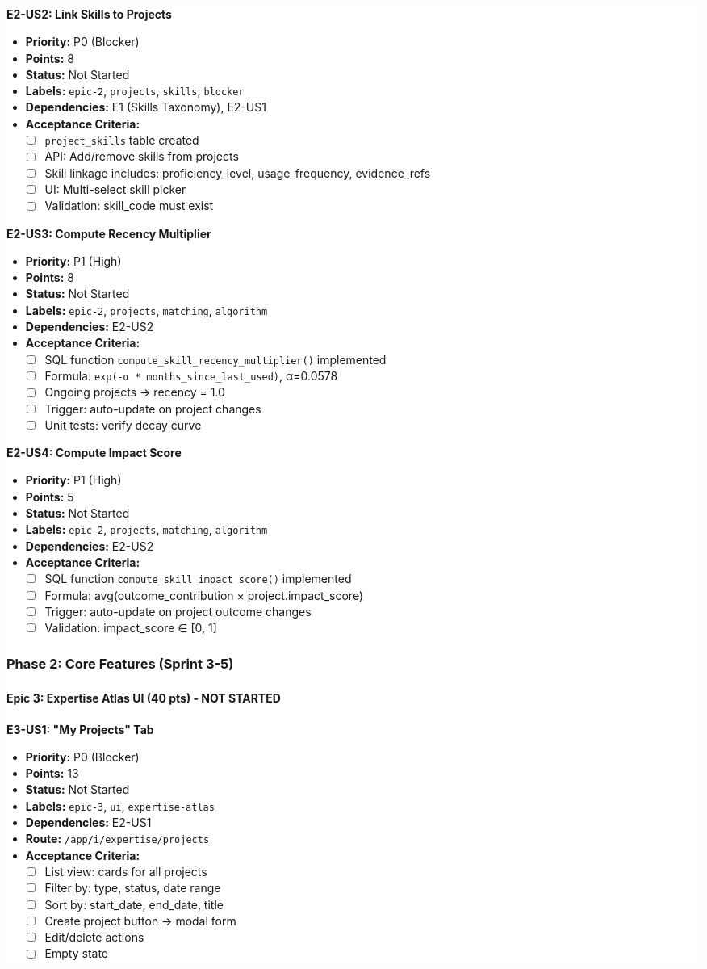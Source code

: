 **E2-US2: Link Skills to Projects**
- **Priority:** P0 (Blocker)
- **Points:** 8
- **Status:** Not Started
- **Labels:** `epic-2`, `projects`, `skills`, `blocker`
- **Dependencies:** E1 (Skills Taxonomy), E2-US1
- **Acceptance Criteria:**
  - [ ] `project_skills` table created
  - [ ] API: Add/remove skills from projects
  - [ ] Skill linkage includes: proficiency_level, usage_frequency, evidence_refs
  - [ ] UI: Multi-select skill picker
  - [ ] Validation: skill_code must exist

**E2-US3: Compute Recency Multiplier**
- **Priority:** P1 (High)
- **Points:** 8
- **Status:** Not Started
- **Labels:** `epic-2`, `projects`, `matching`, `algorithm`
- **Dependencies:** E2-US2
- **Acceptance Criteria:**
  - [ ] SQL function `compute_skill_recency_multiplier()` implemented
  - [ ] Formula: `exp(-α * months_since_last_used)`, α=0.0578
  - [ ] Ongoing projects → recency = 1.0
  - [ ] Trigger: auto-update on project changes
  - [ ] Unit tests: verify decay curve

**E2-US4: Compute Impact Score**
- **Priority:** P1 (High)
- **Points:** 5
- **Status:** Not Started
- **Labels:** `epic-2`, `projects`, `matching`, `algorithm`
- **Dependencies:** E2-US2
- **Acceptance Criteria:**
  - [ ] SQL function `compute_skill_impact_score()` implemented
  - [ ] Formula: avg(outcome_contribution × project.impact_score)
  - [ ] Trigger: auto-update on project outcome changes
  - [ ] Validation: impact_score ∈ [0, 1]

### Phase 2: Core Features (Sprint 3-5)

#### Epic 3: Expertise Atlas UI (40 pts) - NOT STARTED

**E3-US1: "My Projects" Tab**
- **Priority:** P0 (Blocker)
- **Points:** 13
- **Status:** Not Started
- **Labels:** `epic-3`, `ui`, `expertise-atlas`
- **Dependencies:** E2-US1
- **Route:** `/app/i/expertise/projects`
- **Acceptance Criteria:**
  - [ ] List view: cards for all projects
  - [ ] Filter by: type, status, date range
  - [ ] Sort by: start_date, end_date, title
  - [ ] Create project button → modal form
  - [ ] Edit/delete actions
  - [ ] Empty state
